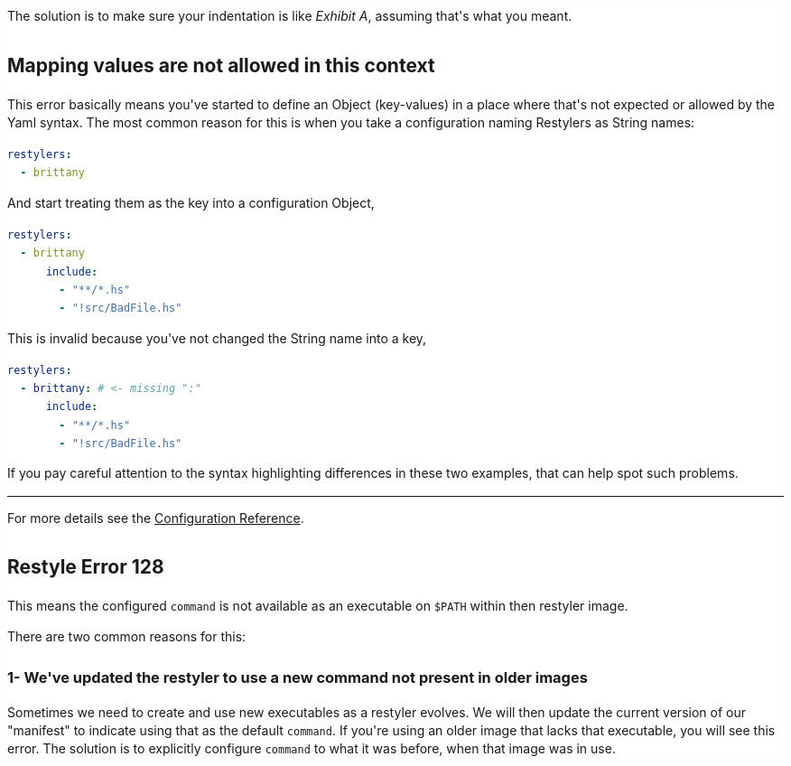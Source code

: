 The solution is to make sure your indentation is like _Exhibit A_, assuming
that's what you meant.

## Mapping values are not allowed in this context

This error basically means you've started to define an Object (key-values) in a
place where that's not expected or allowed by the Yaml syntax. The most common
reason for this is when you take a configuration naming Restylers as String
names:

```yaml
restylers:
  - brittany
```

And start treating them as the key into a configuration Object,

```yaml
restylers:
  - brittany
      include:
        - "**/*.hs"
        - "!src/BadFile.hs"
```

This is invalid because you've not changed the String name into a key,

```yaml
restylers:
  - brittany: # <- missing ":"
      include:
        - "**/*.hs"
        - "!src/BadFile.hs"
```

If you pay careful attention to the syntax highlighting differences in these two
examples, that can help spot such problems.

---

For more details see the
[Configuration Reference](https://github.com/restyled-io/restyled.io/wiki/Configuring-Restyled).

## Restyle Error 128

This means the configured `command` is not available as an executable on `$PATH`
within then restyler image.

There are two common reasons for this:

### 1- We've updated the restyler to use a new command not present in older images

Sometimes we need to create and use new executables as a restyler evolves. We
will then update the current version of our "manifest" to indicate using that as
the default `command`. If you're using an older image that lacks that
executable, you will see this error. The solution is to explicitly configure
`command` to what it was before, when that image was in use.

